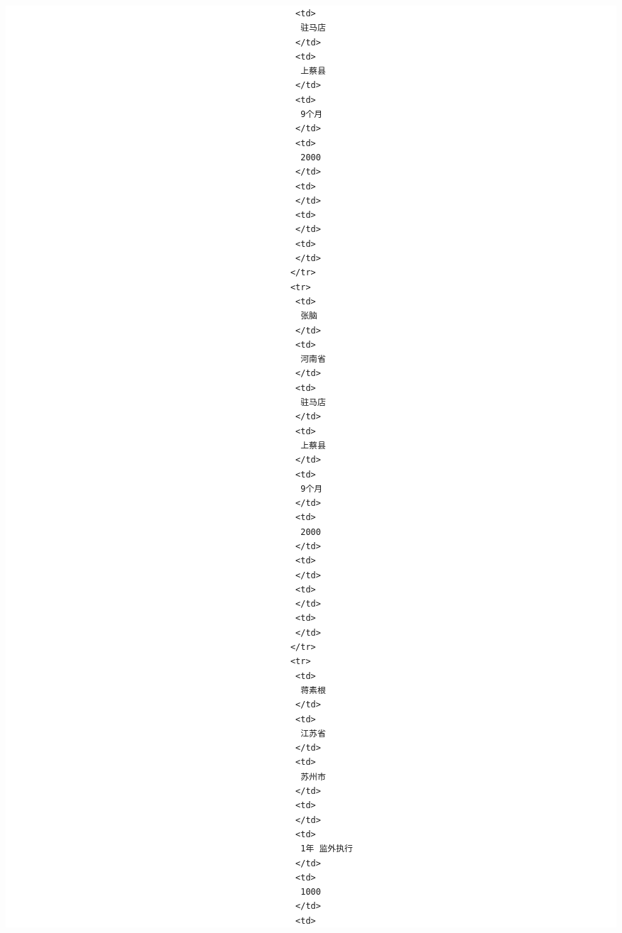                                                              <td>
                                                              驻马店
                                                             </td>
                                                             <td>
                                                              上蔡县
                                                             </td>
                                                             <td>
                                                              9个月
                                                             </td>
                                                             <td>
                                                              2000
                                                             </td>
                                                             <td>
                                                             </td>
                                                             <td>
                                                             </td>
                                                             <td>
                                                             </td>
                                                            </tr>
                                                            <tr>
                                                             <td>
                                                              张脑
                                                             </td>
                                                             <td>
                                                              河南省
                                                             </td>
                                                             <td>
                                                              驻马店
                                                             </td>
                                                             <td>
                                                              上蔡县
                                                             </td>
                                                             <td>
                                                              9个月
                                                             </td>
                                                             <td>
                                                              2000
                                                             </td>
                                                             <td>
                                                             </td>
                                                             <td>
                                                             </td>
                                                             <td>
                                                             </td>
                                                            </tr>
                                                            <tr>
                                                             <td>
                                                              蒋素根
                                                             </td>
                                                             <td>
                                                              江苏省
                                                             </td>
                                                             <td>
                                                              苏州市
                                                             </td>
                                                             <td>
                                                             </td>
                                                             <td>
                                                              1年 监外执行
                                                             </td>
                                                             <td>
                                                              1000
                                                             </td>
                                                             <td>